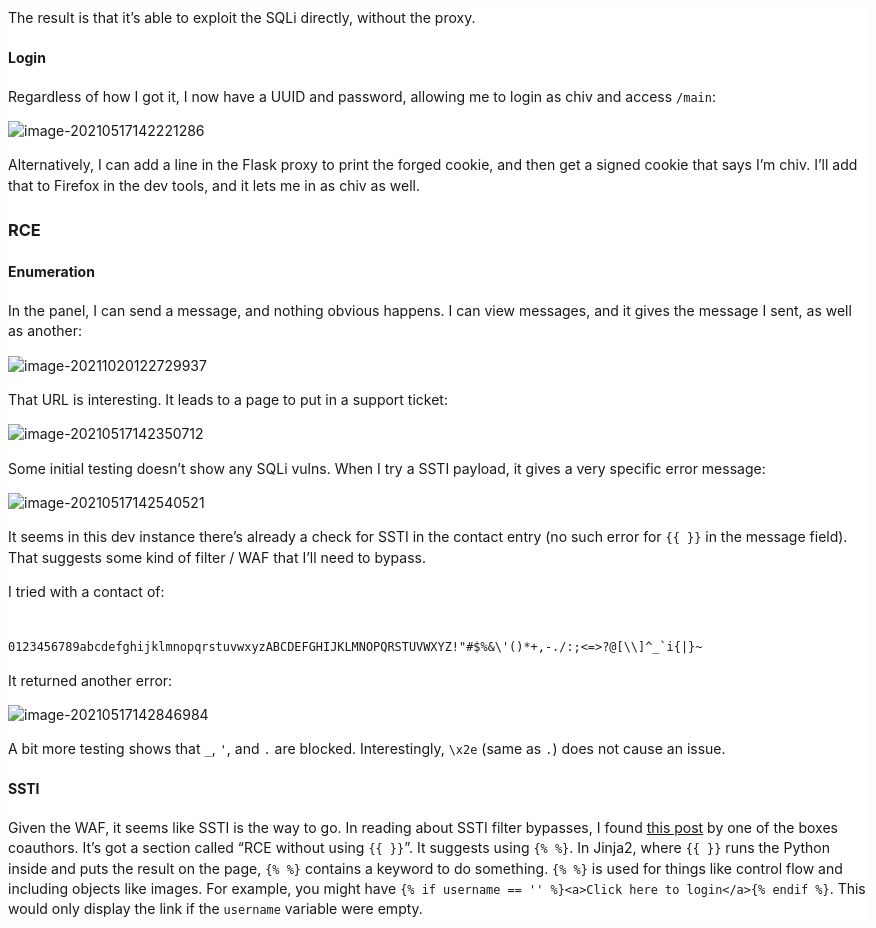The result is that it’s able to exploit the SQLi directly, without the proxy.

#### Login

Regardless of how I got it, I now have a UUID and password, allowing me to login as chiv and access `/main`:

![image-20210517142221286](https://0xdfimages.gitlab.io/img/image-20210517142221286.png)

Alternatively, I can add a line in the Flask proxy to print the forged cookie, and then get a signed cookie that says I’m chiv. I’ll add that to Firefox in the dev tools, and it lets me in as chiv as well.

### RCE

#### Enumeration

In the panel, I can send a message, and nothing obvious happens. I can view messages, and it gives the message I sent, as well as another:

![image-20211020122729937](https://0xdfimages.gitlab.io/img/image-20211020122729937.png)

That URL is interesting. It leads to a page to put in a support ticket:

![image-20210517142350712](https://0xdfimages.gitlab.io/img/image-20210517142350712.png)

Some initial testing doesn’t show any SQLi vulns. When I try a SSTI payload, it gives a very specific error message:

![image-20210517142540521](https://0xdfimages.gitlab.io/img/image-20210517142540521.png)

It seems in this dev instance there’s already a check for SSTI in the contact entry (no such error for `{{ }}` in the message field). That suggests some kind of filter / WAF that I’ll need to bypass.

I tried with a contact of:

```

0123456789abcdefghijklmnopqrstuvwxyzABCDEFGHIJKLMNOPQRSTUVWXYZ!"#$%&\'()*+,-./:;<=>?@[\\]^_`i{|}~ 

```

It returned another error:

![image-20210517142846984](https://0xdfimages.gitlab.io/img/image-20210517142846984.png)

A bit more testing shows that `_`, `'`, and `.` are blocked. Interestingly, `\x2e` (same as `.`) does not cause an issue.

#### SSTI

Given the WAF, it seems like SSTI is the way to go. In reading about SSTI filter bypasses, I found [this post](https://hackmd.io/@Chivato/HyWsJ31dI) by one of the boxes coauthors. It’s got a section called “RCE without using `{{ }}`”. It suggests using `{% %}`. In Jinja2, where `{{ }}` runs the Python inside and puts the result on the page, `{% %}` contains a keyword to do something. `{% %}` is used for things like control flow and including objects like images. For example, you might have `{% if username == '' %}<a>Click here to login</a>{% endif %}`. This would only display the link if the `username` variable were empty.
